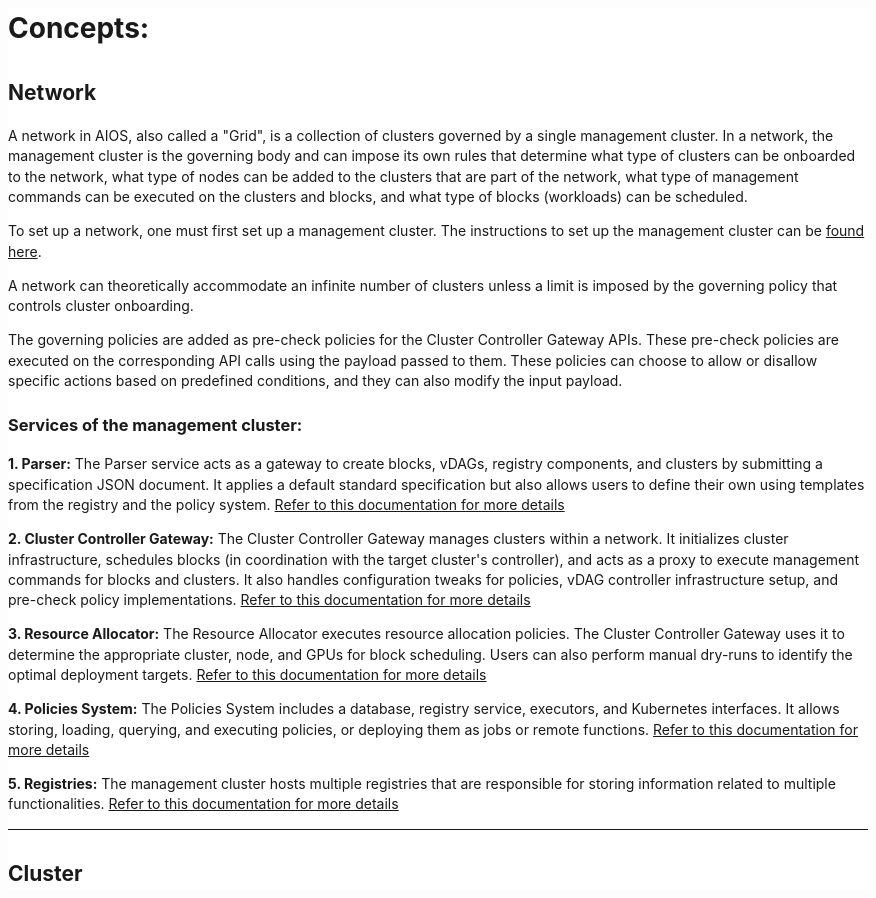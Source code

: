 # Concepts:

## Network

A network in AIOS, also called a "Grid", is a collection of clusters governed by a single management cluster. In a network, the management cluster is the governing body and can impose its own rules that determine what type of clusters can be onboarded to the network, what type of nodes can be added to the clusters that are part of the network, what type of management commands can be executed on the clusters and blocks, and what type of blocks (workloads) can be scheduled.

To set up a network, one must first set up a management cluster. The instructions to set up the management cluster can be [found here](../installation/installation.md).

A network can theoretically accommodate an infinite number of clusters unless a limit is imposed by the governing policy that controls cluster onboarding.

The governing policies are added as pre-check policies for the Cluster Controller Gateway APIs. These pre-check policies are executed on the corresponding API calls using the payload passed to them. These policies can choose to allow or disallow specific actions based on predefined conditions, and they can also modify the input payload.

### Services of the management cluster:

**1. Parser:** The Parser service acts as a gateway to create blocks, vDAGs, registry components, and clusters by submitting a specification JSON document. It applies a default standard specification but also allows users to define their own using templates from the registry and the policy system. [Refer to this documentation for more details](../parser/parser.md)

**2. Cluster Controller Gateway:** The Cluster Controller Gateway manages clusters within a network. It initializes cluster infrastructure, schedules blocks (in coordination with the target cluster's controller), and acts as a proxy to execute management commands for blocks and clusters. It also handles configuration tweaks for policies, vDAG controller infrastructure setup, and pre-check policy implementations. [Refer to this documentation for more details](../cluster-controller-gateway/cluster-cotroller-gateway.md)

**3. Resource Allocator:** The Resource Allocator executes resource allocation policies. The Cluster Controller Gateway uses it to determine the appropriate cluster, node, and GPUs for block scheduling. Users can also perform manual dry-runs to identify the optimal deployment targets. [Refer to this documentation for more details](../resource_allocator/resource-allocator.md)

**4. Policies System:** The Policies System includes a database, registry service, executors, and Kubernetes interfaces. It allows storing, loading, querying, and executing policies, or deploying them as jobs or remote functions. [Refer to this documentation for more details](../policies-system/policies-system.md)

**5. Registries:** The management cluster hosts multiple registries that are responsible for storing information related to multiple functionalities. [Refer to this documentation for more details](../db-registries/runtime-db-registries.md)

---

## Cluster

